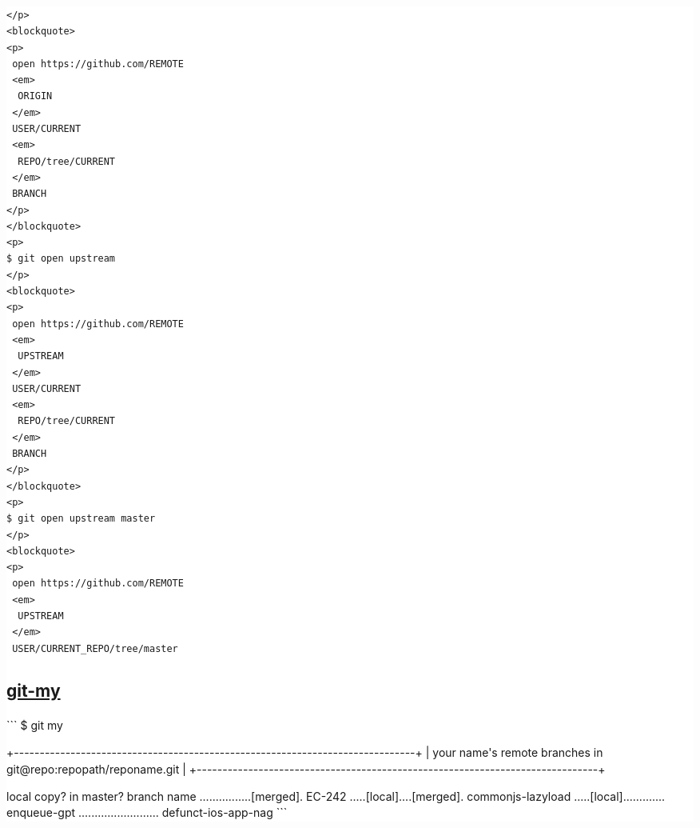  ```
</p>
<blockquote>
 <p>
  open https://github.com/REMOTE
  <em>
   ORIGIN
  </em>
  USER/CURRENT
  <em>
   REPO/tree/CURRENT
  </em>
  BRANCH
 </p>
</blockquote>
<p>
 $ git open upstream
</p>
<blockquote>
 <p>
  open https://github.com/REMOTE
  <em>
   UPSTREAM
  </em>
  USER/CURRENT
  <em>
   REPO/tree/CURRENT
  </em>
  BRANCH
 </p>
</blockquote>
<p>
 $ git open upstream master
</p>
<blockquote>
 <p>
  open https://github.com/REMOTE
  <em>
   UPSTREAM
  </em>
  USER/CURRENT_REPO/tree/master
  ```
 </p>
</blockquote>
<h2>
 <a href="https://github.com/davidosomething/git-my">
  git-my
 </a>
</h2>
<p>
 ```
$ git my
</p>
<p>
 +------------------------------------------------------------------------------+
| your name's remote branches in git@repo:repopath/reponame.git                |
+------------------------------------------------------------------------------+
</p>
<p>
 local copy?  in master?  branch name
  ................[merged]. EC-242
  .....[local]....[merged]. commonjs-lazyload
  .....[local]............. enqueue-gpt
  ......................... defunct-ios-app-nag
 ```